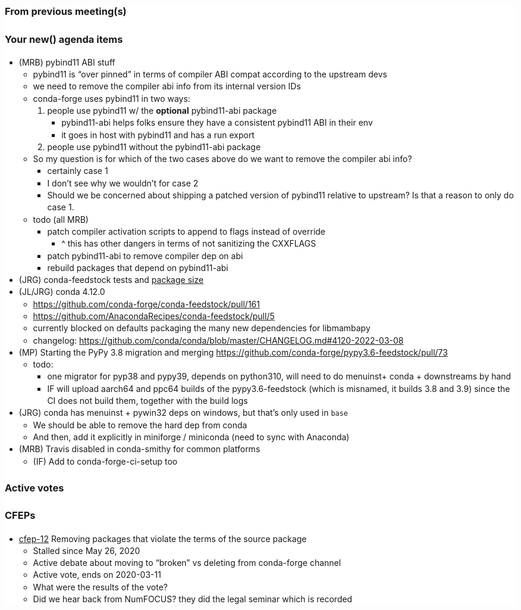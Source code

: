 ### From previous meeting(s)

### Your **new**() agenda items

* (MRB) pybind11 ABI stuff
  * pybind11 is “over pinned” in terms of compiler ABI compat according to the upstream devs
  * we need to remove the compiler abi info from its internal version IDs
  * conda-forge uses pybind11 in two ways:
    1. people use pybind11 w/ the **optional** pybind11-abi package
       * pybind11-abi helps folks ensure they have a consistent pybind11 ABI in their env
       * it goes in host with pybind11 and has a run export
    2. people use pybind11 without the pybind11-abi package
  * So my question is for which of the two cases above do we want to remove the compiler abi info?
    * certainly case 1
    * I don’t see why we wouldn’t for case 2
    * Should we be concerned about shipping a patched version of pybind11 relative to upstream? Is that a reason to only do case 1.
  * todo (all MRB)
    * patch compiler activation scripts to append to flags instead of override
      * ^ this has other dangers in terms of not sanitizing the CXXFLAGS
    * patch pybind11-abi to remove compiler dep on abi
    * rebuild packages that depend on pybind11-abi
* (JRG) conda-feedstock tests and [package size](https://github.com/conda-forge/conda-feedstock/issues/158)
* (JL/JRG) conda 4.12.0
  * https://github.com/conda-forge/conda-feedstock/pull/161
  * https://github.com/AnacondaRecipes/conda-feedstock/pull/5
  * currently blocked on defaults packaging the many new dependencies for libmambapy
  * changelog: https://github.com/conda/conda/blob/master/CHANGELOG.md#4120-2022-03-08
* (MP) Starting the PyPy 3.8 migration and merging https://github.com/conda-forge/pypy3.6-feedstock/pull/73
  * todo:
    * one migrator for pyp38 and pypy39, depends on python310, will need to do menuinst+ conda + downstreams by hand
    * IF will upload aarch64 and ppc64 builds of the pypy3.6-feedstock (which is misnamed, it builds 3.8 and 3.9) since the CI does not build them, together with the build logs
* (JRG) conda has menuinst + pywin32 deps on windows, but that’s only used in `base`
  * We should be able to remove the hard dep from conda
  * And then, add it explicitly in miniforge / miniconda (need to sync with Anaconda)
* (MRB) Travis disabled in conda-smithy for common platforms
  * (IF) Add to conda-forge-ci-setup too

### Active votes

### CFEPs

* [cfep-12](https://github.com/conda-forge/cfep/pull/23) Removing packages that violate the terms of the source package
  * Stalled since May 26, 2020
  * Active debate about moving to “broken” vs deleting from conda-forge channel
  * Active vote, ends on 2020-03-11
  * What were the results of the vote?
  * Did we hear back from NumFOCUS? they did the legal seminar which is recorded

